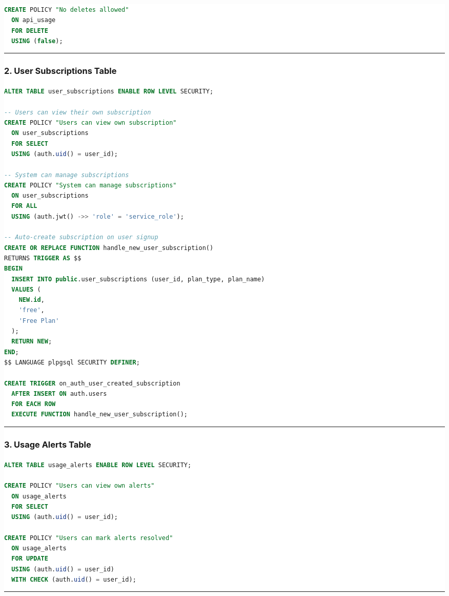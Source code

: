 ```sql
CREATE POLICY "No deletes allowed"
  ON api_usage
  FOR DELETE
  USING (false);
```

---

### **2. User Subscriptions Table**

```sql
ALTER TABLE user_subscriptions ENABLE ROW LEVEL SECURITY;

-- Users can view their own subscription
CREATE POLICY "Users can view own subscription"
  ON user_subscriptions
  FOR SELECT
  USING (auth.uid() = user_id);

-- System can manage subscriptions
CREATE POLICY "System can manage subscriptions"
  ON user_subscriptions
  FOR ALL
  USING (auth.jwt() ->> 'role' = 'service_role');

-- Auto-create subscription on user signup
CREATE OR REPLACE FUNCTION handle_new_user_subscription()
RETURNS TRIGGER AS $$
BEGIN
  INSERT INTO public.user_subscriptions (user_id, plan_type, plan_name)
  VALUES (
    NEW.id,
    'free',
    'Free Plan'
  );
  RETURN NEW;
END;
$$ LANGUAGE plpgsql SECURITY DEFINER;

CREATE TRIGGER on_auth_user_created_subscription
  AFTER INSERT ON auth.users
  FOR EACH ROW
  EXECUTE FUNCTION handle_new_user_subscription();
```

---

### **3. Usage Alerts Table**

```sql
ALTER TABLE usage_alerts ENABLE ROW LEVEL SECURITY;

CREATE POLICY "Users can view own alerts"
  ON usage_alerts
  FOR SELECT
  USING (auth.uid() = user_id);

CREATE POLICY "Users can mark alerts resolved"
  ON usage_alerts
  FOR UPDATE
  USING (auth.uid() = user_id)
  WITH CHECK (auth.uid() = user_id);
```

---